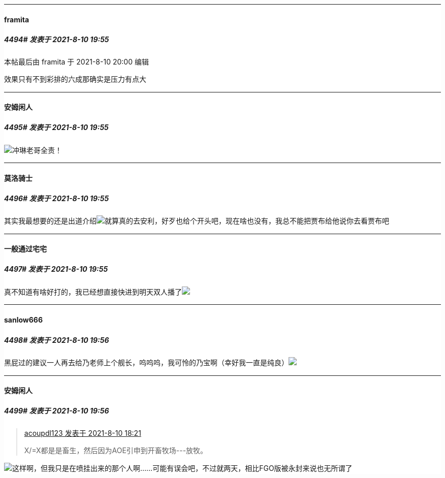 *****

####  framita  
##### 4494#       发表于 2021-8-10 19:55


 本帖最后由 framita 于 2021-8-10 20:00 编辑 

效果只有不到彩排的六成那确实是压力有点大


*****

####  安姆闲人  
##### 4495#       发表于 2021-8-10 19:55


<img src="https://static.saraba1st.com/image/smiley/face2017/126.png" referrerpolicy="no-referrer">冲琳老哥全责！


*****

####  莫洛骑士  
##### 4496#       发表于 2021-8-10 19:55


其实我最想要的还是出道介绍<img src="https://static.saraba1st.com/image/smiley/face2017/068.png" referrerpolicy="no-referrer">就算真的去安利，好歹也给个开头吧，现在啥也没有，我总不能把贾布给他说你去看贾布吧


*****

####  一般通过宅宅  
##### 4497#       发表于 2021-8-10 19:55


真不知道有啥好打的，我已经想直接快进到明天双人播了<img src="https://static.saraba1st.com/image/smiley/face2017/187.png" referrerpolicy="no-referrer">


*****

####  sanlow666  
##### 4498#       发表于 2021-8-10 19:56


黑屁过的建议一人再去给乃老师上个舰长，呜呜呜，我可怜的乃宝啊（幸好我一直是纯良）<img src="https://static.saraba1st.com/image/smiley/face2017/067.png" referrerpolicy="no-referrer">


*****

####  安姆闲人  
##### 4499#       发表于 2021-8-10 19:56


<blockquote><a href="httphttps://bbs.saraba1st.com/2b/forum.php?mod=redirect&amp;goto=findpost&amp;pid=52317942&amp;ptid=2019599" target="_blank">acoupdl123 发表于 2021-8-10 18:21</a>

X/=X都是是畜生，然后因为AOE引申到开畜牧场---放牧。</blockquote>
<img src="https://static.saraba1st.com/image/smiley/face2017/105.png" referrerpolicy="no-referrer">这样啊，但我只是在喷挂出来的那个人啊……可能有误会吧，不过就两天，相比FGO版被永封来说也无所谓了
